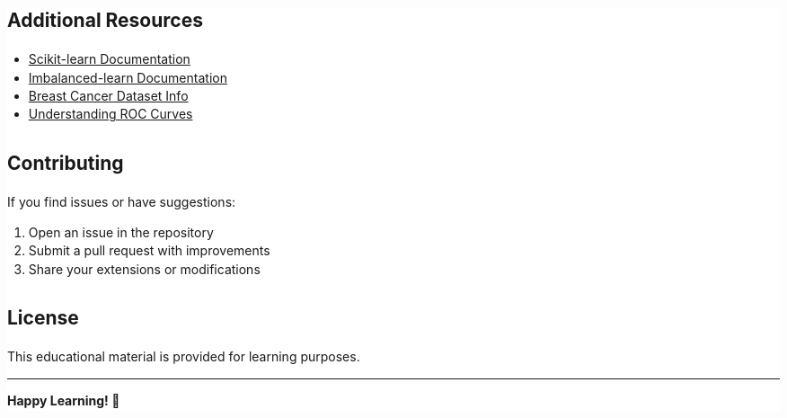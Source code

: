 ## Additional Resources

- [Scikit-learn Documentation](https://scikit-learn.org/stable/)
- [Imbalanced-learn Documentation](https://imbalanced-learn.org/)
- [Breast Cancer Dataset Info](https://scikit-learn.org/stable/datasets/toy_dataset.html#breast-cancer-dataset)
- [Understanding ROC Curves](https://scikit-learn.org/stable/auto_examples/model_selection/plot_roc.html)

## Contributing

If you find issues or have suggestions:
1. Open an issue in the repository
2. Submit a pull request with improvements
3. Share your extensions or modifications

## License

This educational material is provided for learning purposes.

---

**Happy Learning! 🚀**

